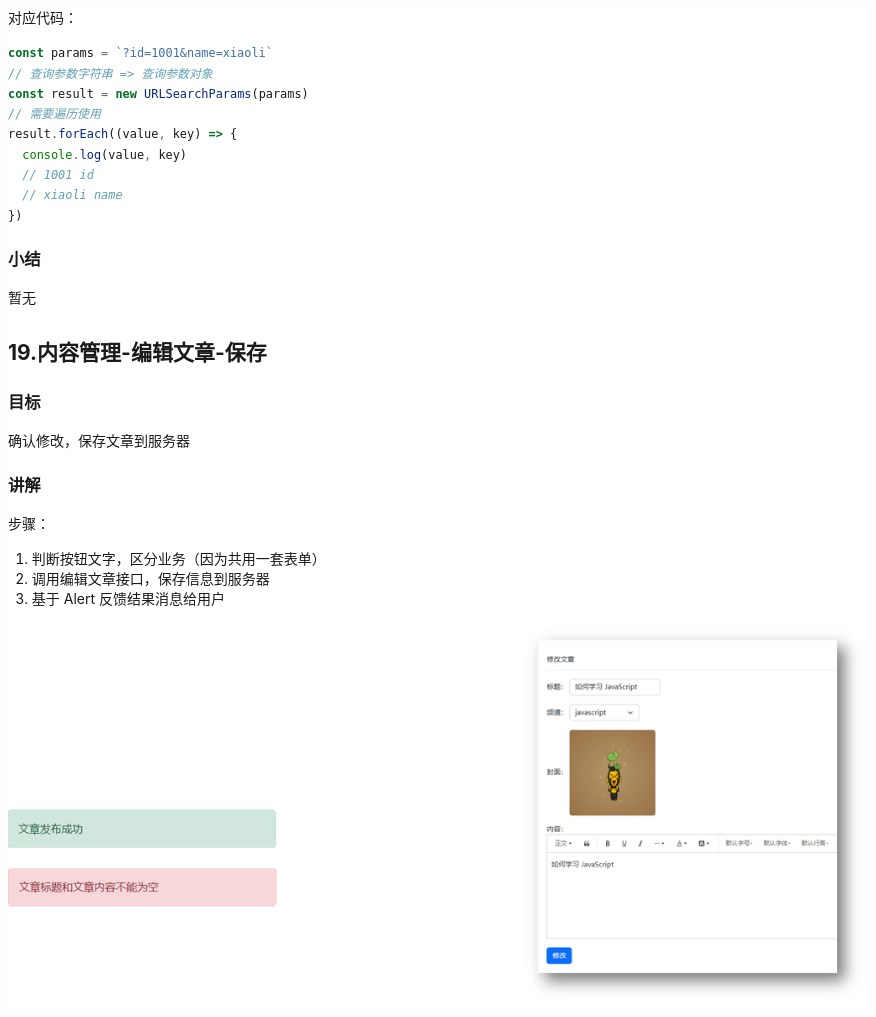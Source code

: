 对应代码：

```js
const params = `?id=1001&name=xiaoli`
// 查询参数字符串 => 查询参数对象
const result = new URLSearchParams(params)
// 需要遍历使用
result.forEach((value, key) => { 
  console.log(value, key)
  // 1001 id
  // xiaoli name
})
```



### 小结

暂无



## 19.内容管理-编辑文章-保存

### 目标

确认修改，保存文章到服务器

### 讲解

步骤：

1. 判断按钮文字，区分业务（因为共用一套表单）
2. 调用编辑文章接口，保存信息到服务器
3. 基于 Alert 反馈结果消息给用户

![image-20230518112112709](images/image-20230518112112709.png)

